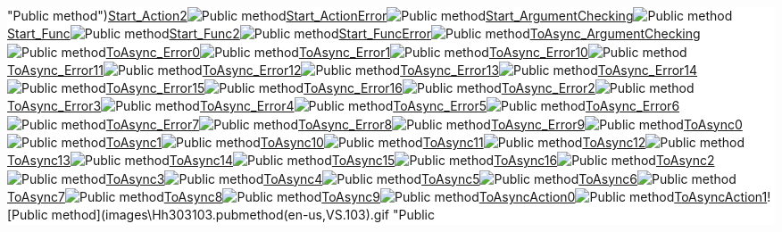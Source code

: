"Public method")[Start\_Action2](Start\ObservableAsyncTest.Start_Action2.md)![Public method](images\Hh303103.pubmethod(en-us,VS.103).gif "Public method")[Start\_ActionError](Start\ObservableAsyncTest.Start_ActionError.md)![Public method](images\Hh303103.pubmethod(en-us,VS.103).gif "Public method")[Start\_ArgumentChecking](Start\ObservableAsyncTest.Start_ArgumentChecking.md)![Public method](images\Hh303103.pubmethod(en-us,VS.103).gif "Public method")[Start\_Func](Start\ObservableAsyncTest.Start_Func.md)![Public method](images\Hh303103.pubmethod(en-us,VS.103).gif "Public method")[Start\_Func2](Start\ObservableAsyncTest.Start_Func2.md)![Public method](images\Hh303103.pubmethod(en-us,VS.103).gif "Public method")[Start\_FuncError](Start\ObservableAsyncTest.Start_FuncError.md)![Public method](images\Hh303103.pubmethod(en-us,VS.103).gif "Public method")[ToAsync\_ArgumentChecking](ToAsync\ObservableAsyncTest.ToAsync_ArgumentChecking.md)![Public method](images\Hh303103.pubmethod(en-us,VS.103).gif "Public method")[ToAsync\_Error0](ToAsync\ObservableAsyncTest.ToAsync_Error0.md)![Public method](images\Hh303103.pubmethod(en-us,VS.103).gif "Public method")[ToAsync\_Error1](ToAsync\ObservableAsyncTest.ToAsync_Error1.md)![Public method](images\Hh303103.pubmethod(en-us,VS.103).gif "Public method")[ToAsync\_Error10](ToAsync\ObservableAsyncTest.ToAsync_Error10.md)![Public method](images\Hh303103.pubmethod(en-us,VS.103).gif "Public method")[ToAsync\_Error11](ToAsync\ObservableAsyncTest.ToAsync_Error11.md)![Public method](images\Hh303103.pubmethod(en-us,VS.103).gif "Public method")[ToAsync\_Error12](ToAsync\ObservableAsyncTest.ToAsync_Error12.md)![Public method](images\Hh303103.pubmethod(en-us,VS.103).gif "Public method")[ToAsync\_Error13](ToAsync\ObservableAsyncTest.ToAsync_Error13.md)![Public method](images\Hh303103.pubmethod(en-us,VS.103).gif "Public method")[ToAsync\_Error14](ToAsync\ObservableAsyncTest.ToAsync_Error14.md)![Public method](images\Hh303103.pubmethod(en-us,VS.103).gif "Public method")[ToAsync\_Error15](ToAsync\ObservableAsyncTest.ToAsync_Error15.md)![Public method](images\Hh303103.pubmethod(en-us,VS.103).gif "Public method")[ToAsync\_Error16](ToAsync\ObservableAsyncTest.ToAsync_Error16.md)![Public method](images\Hh303103.pubmethod(en-us,VS.103).gif "Public method")[ToAsync\_Error2](ToAsync\ObservableAsyncTest.ToAsync_Error2.md)![Public method](images\Hh303103.pubmethod(en-us,VS.103).gif "Public method")[ToAsync\_Error3](ToAsync\ObservableAsyncTest.ToAsync_Error3.md)![Public method](images\Hh303103.pubmethod(en-us,VS.103).gif "Public method")[ToAsync\_Error4](ToAsync\ObservableAsyncTest.ToAsync_Error4.md)![Public method](images\Hh303103.pubmethod(en-us,VS.103).gif "Public method")[ToAsync\_Error5](ToAsync\ObservableAsyncTest.ToAsync_Error5.md)![Public method](images\Hh303103.pubmethod(en-us,VS.103).gif "Public method")[ToAsync\_Error6](ToAsync\ObservableAsyncTest.ToAsync_Error6.md)![Public method](images\Hh303103.pubmethod(en-us,VS.103).gif "Public method")[ToAsync\_Error7](ToAsync\ObservableAsyncTest.ToAsync_Error7.md)![Public method](images\Hh303103.pubmethod(en-us,VS.103).gif "Public method")[ToAsync\_Error8](ToAsync\ObservableAsyncTest.ToAsync_Error8.md)![Public method](images\Hh303103.pubmethod(en-us,VS.103).gif "Public method")[ToAsync\_Error9](ToAsync\ObservableAsyncTest.ToAsync_Error9.md)![Public method](images\Hh303103.pubmethod(en-us,VS.103).gif "Public method")[ToAsync0](ToAsync0\ObservableAsyncTest.ToAsync0.md)![Public method](images\Hh303103.pubmethod(en-us,VS.103).gif "Public method")[ToAsync1](ToAsync1\ObservableAsyncTest.ToAsync1.md)![Public method](images\Hh303103.pubmethod(en-us,VS.103).gif "Public method")[ToAsync10](ToAsync10\ObservableAsyncTest.ToAsync10.md)![Public method](images\Hh303103.pubmethod(en-us,VS.103).gif "Public method")[ToAsync11](ToAsync11\ObservableAsyncTest.ToAsync11.md)![Public method](images\Hh303103.pubmethod(en-us,VS.103).gif "Public method")[ToAsync12](ToAsync12\ObservableAsyncTest.ToAsync12.md)![Public method](images\Hh303103.pubmethod(en-us,VS.103).gif "Public method")[ToAsync13](ToAsync13\ObservableAsyncTest.ToAsync13.md)![Public method](images\Hh303103.pubmethod(en-us,VS.103).gif "Public method")[ToAsync14](ToAsync14\ObservableAsyncTest.ToAsync14.md)![Public method](images\Hh303103.pubmethod(en-us,VS.103).gif "Public method")[ToAsync15](ToAsync15\ObservableAsyncTest.ToAsync15.md)![Public method](images\Hh303103.pubmethod(en-us,VS.103).gif "Public method")[ToAsync16](ToAsync16\ObservableAsyncTest.ToAsync16.md)![Public method](images\Hh303103.pubmethod(en-us,VS.103).gif "Public method")[ToAsync2](ToAsync2\ObservableAsyncTest.ToAsync2.md)![Public method](images\Hh303103.pubmethod(en-us,VS.103).gif "Public method")[ToAsync3](ToAsync3\ObservableAsyncTest.ToAsync3.md)![Public method](images\Hh303103.pubmethod(en-us,VS.103).gif "Public method")[ToAsync4](ToAsync4\ObservableAsyncTest.ToAsync4.md)![Public method](images\Hh303103.pubmethod(en-us,VS.103).gif "Public method")[ToAsync5](ToAsync5\ObservableAsyncTest.ToAsync5.md)![Public method](images\Hh303103.pubmethod(en-us,VS.103).gif "Public method")[ToAsync6](ToAsync6\ObservableAsyncTest.ToAsync6.md)![Public method](images\Hh303103.pubmethod(en-us,VS.103).gif "Public method")[ToAsync7](ToAsync7\ObservableAsyncTest.ToAsync7.md)![Public method](images\Hh303103.pubmethod(en-us,VS.103).gif "Public method")[ToAsync8](ToAsync8\ObservableAsyncTest.ToAsync8.md)![Public method](images\Hh303103.pubmethod(en-us,VS.103).gif "Public method")[ToAsync9](ToAsync9\ObservableAsyncTest.ToAsync9.md)![Public method](images\Hh303103.pubmethod(en-us,VS.103).gif "Public method")[ToAsyncAction0](ToAsyncAction0\ObservableAsyncTest.ToAsyncAction0.md)![Public method](images\Hh303103.pubmethod(en-us,VS.103).gif "Public method")[ToAsyncAction1](ToAsyncAction1\ObservableAsyncTest.ToAsyncAction1.md)![Public method](images\Hh303103.pubmethod(en-us,VS.103).gif "Public